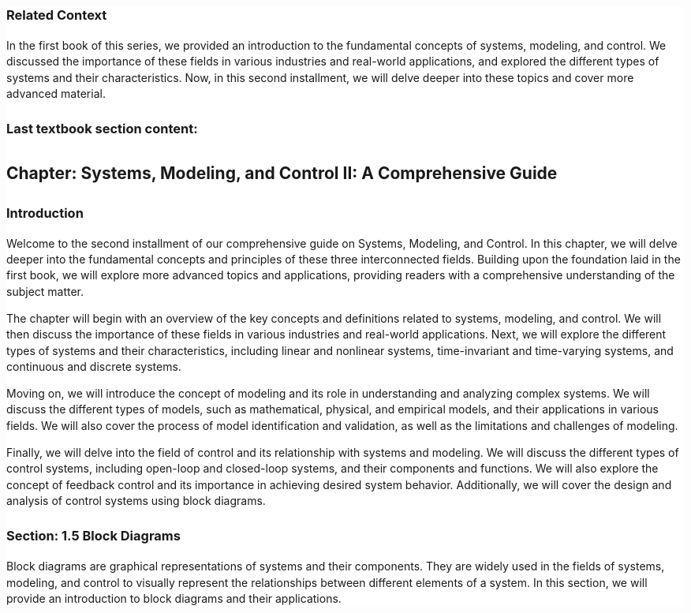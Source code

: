 
### Related Context

In the first book of this series, we provided an introduction to the fundamental concepts of systems, modeling, and control. We discussed the importance of these fields in various industries and real-world applications, and explored the different types of systems and their characteristics. Now, in this second installment, we will delve deeper into these topics and cover more advanced material.



### Last textbook section content:



## Chapter: Systems, Modeling, and Control II: A Comprehensive Guide



### Introduction



Welcome to the second installment of our comprehensive guide on Systems, Modeling, and Control. In this chapter, we will delve deeper into the fundamental concepts and principles of these three interconnected fields. Building upon the foundation laid in the first book, we will explore more advanced topics and applications, providing readers with a comprehensive understanding of the subject matter.



The chapter will begin with an overview of the key concepts and definitions related to systems, modeling, and control. We will then discuss the importance of these fields in various industries and real-world applications. Next, we will explore the different types of systems and their characteristics, including linear and nonlinear systems, time-invariant and time-varying systems, and continuous and discrete systems.



Moving on, we will introduce the concept of modeling and its role in understanding and analyzing complex systems. We will discuss the different types of models, such as mathematical, physical, and empirical models, and their applications in various fields. We will also cover the process of model identification and validation, as well as the limitations and challenges of modeling.



Finally, we will delve into the field of control and its relationship with systems and modeling. We will discuss the different types of control systems, including open-loop and closed-loop systems, and their components and functions. We will also explore the concept of feedback control and its importance in achieving desired system behavior. Additionally, we will cover the design and analysis of control systems using block diagrams.



### Section: 1.5 Block Diagrams



Block diagrams are graphical representations of systems and their components. They are widely used in the fields of systems, modeling, and control to visually represent the relationships between different elements of a system. In this section, we will provide an introduction to block diagrams and their applications.
